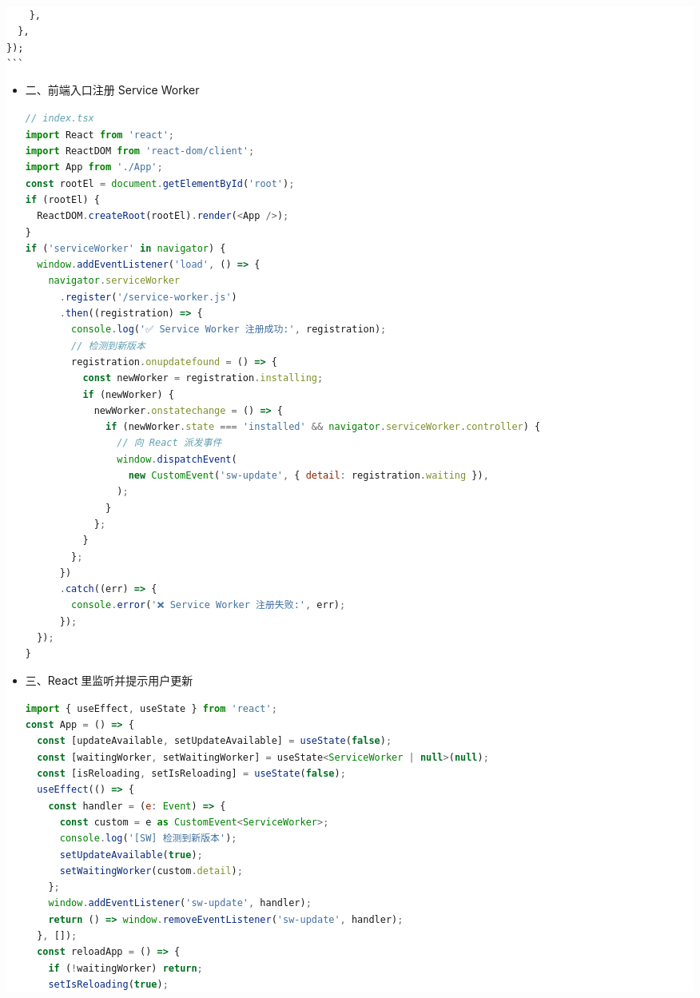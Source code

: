         },
      },
    });
    ```
  
  - 二、前端入口注册 Service Worker
  
    ```js
    // index.tsx
    import React from 'react';
    import ReactDOM from 'react-dom/client';
    import App from './App';
    const rootEl = document.getElementById('root');
    if (rootEl) {
      ReactDOM.createRoot(rootEl).render(<App />);
    }
    if ('serviceWorker' in navigator) {
      window.addEventListener('load', () => {
        navigator.serviceWorker
          .register('/service-worker.js')
          .then((registration) => {
            console.log('✅ Service Worker 注册成功:', registration);
            // 检测到新版本
            registration.onupdatefound = () => {
              const newWorker = registration.installing;
              if (newWorker) {
                newWorker.onstatechange = () => {
                  if (newWorker.state === 'installed' && navigator.serviceWorker.controller) {
                    // 向 React 派发事件
                    window.dispatchEvent(
                      new CustomEvent('sw-update', { detail: registration.waiting }),
                    );
                  }
                };
              }
            };
          })
          .catch((err) => {
            console.error('❌ Service Worker 注册失败:', err);
          });
      });
    }
    
    ```
  
  - 三、React 里监听并提示用户更新
  
    ```js
    import { useEffect, useState } from 'react';
    const App = () => {
      const [updateAvailable, setUpdateAvailable] = useState(false);
      const [waitingWorker, setWaitingWorker] = useState<ServiceWorker | null>(null);
      const [isReloading, setIsReloading] = useState(false);
      useEffect(() => {
        const handler = (e: Event) => {
          const custom = e as CustomEvent<ServiceWorker>;
          console.log('[SW] 检测到新版本');
          setUpdateAvailable(true);
          setWaitingWorker(custom.detail);
        };
        window.addEventListener('sw-update', handler);
        return () => window.removeEventListener('sw-update', handler);
      }, []);
      const reloadApp = () => {
        if (!waitingWorker) return;
        setIsReloading(true);